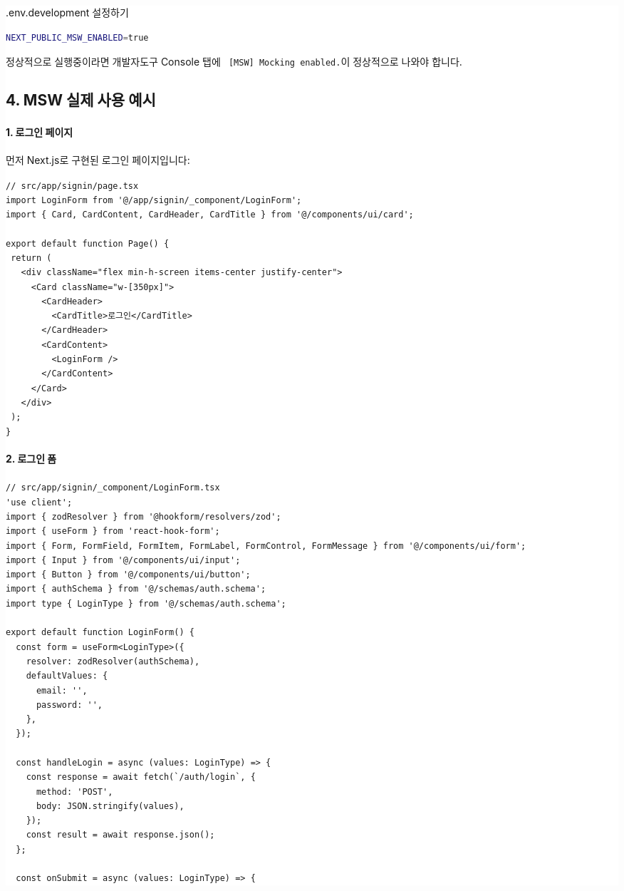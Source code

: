 .env.development 설정하기

```bash
NEXT_PUBLIC_MSW_ENABLED=true
```
정상적으로 실행중이라면 개발자도구 Console 탭에 ` [MSW] Mocking enabled.`이 정상적으로 나와야 합니다.

## 4. MSW 실제 사용 예시

#### 1. 로그인 페이지
먼저 Next.js로 구현된 로그인 페이지입니다:

```tsx
// src/app/signin/page.tsx
import LoginForm from '@/app/signin/_component/LoginForm';
import { Card, CardContent, CardHeader, CardTitle } from '@/components/ui/card';

export default function Page() {
 return (
   <div className="flex min-h-screen items-center justify-center">
     <Card className="w-[350px]">
       <CardHeader>
         <CardTitle>로그인</CardTitle>
       </CardHeader>
       <CardContent>
         <LoginForm />
       </CardContent>
     </Card>
   </div>
 );
}
```

#### 2. 로그인 폼

```tsx
// src/app/signin/_component/LoginForm.tsx
'use client';
import { zodResolver } from '@hookform/resolvers/zod';
import { useForm } from 'react-hook-form';
import { Form, FormField, FormItem, FormLabel, FormControl, FormMessage } from '@/components/ui/form';
import { Input } from '@/components/ui/input';
import { Button } from '@/components/ui/button';
import { authSchema } from '@/schemas/auth.schema';
import type { LoginType } from '@/schemas/auth.schema';

export default function LoginForm() {
  const form = useForm<LoginType>({
    resolver: zodResolver(authSchema),
    defaultValues: {
      email: '',
      password: '',
    },
  });

  const handleLogin = async (values: LoginType) => {
    const response = await fetch(`/auth/login`, {
      method: 'POST',
      body: JSON.stringify(values),
    });
    const result = await response.json();
  };

  const onSubmit = async (values: LoginType) => {
```